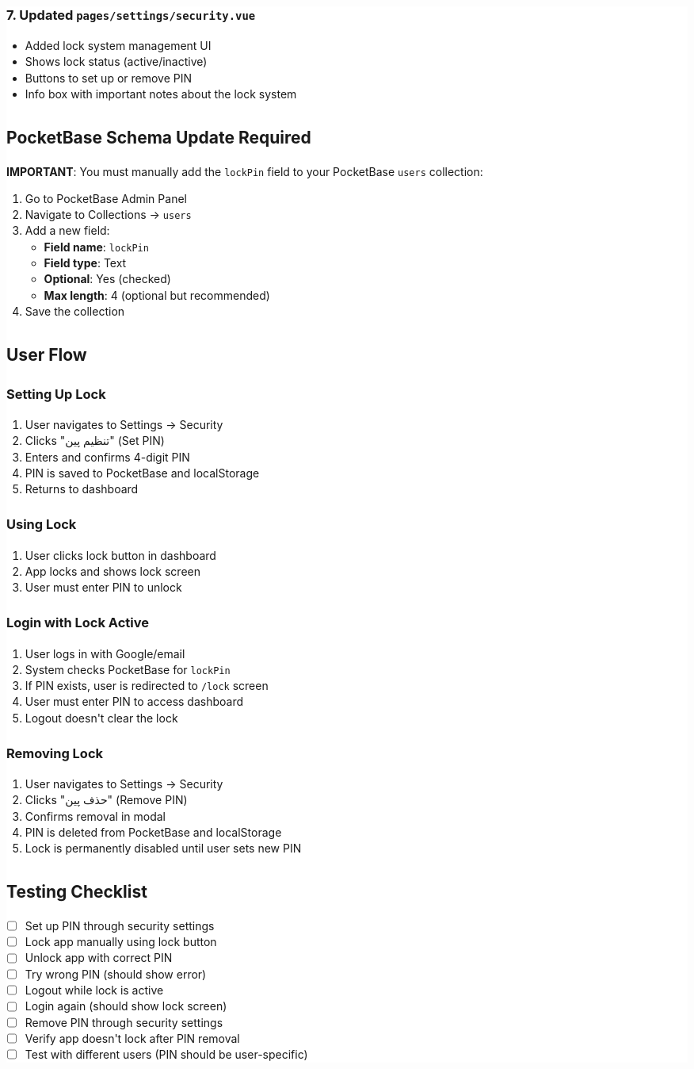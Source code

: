 ### 7. Updated `pages/settings/security.vue`
- Added lock system management UI
- Shows lock status (active/inactive)
- Buttons to set up or remove PIN
- Info box with important notes about the lock system

## PocketBase Schema Update Required

**IMPORTANT**: You must manually add the `lockPin` field to your PocketBase `users` collection:

1. Go to PocketBase Admin Panel
2. Navigate to Collections → `users`
3. Add a new field:
   - **Field name**: `lockPin`
   - **Field type**: Text
   - **Optional**: Yes (checked)
   - **Max length**: 4 (optional but recommended)
4. Save the collection

## User Flow

### Setting Up Lock
1. User navigates to Settings → Security
2. Clicks "تنظیم پین" (Set PIN)
3. Enters and confirms 4-digit PIN
4. PIN is saved to PocketBase and localStorage
5. Returns to dashboard

### Using Lock
1. User clicks lock button in dashboard
2. App locks and shows lock screen
3. User must enter PIN to unlock

### Login with Lock Active
1. User logs in with Google/email
2. System checks PocketBase for `lockPin`
3. If PIN exists, user is redirected to `/lock` screen
4. User must enter PIN to access dashboard
5. Logout doesn't clear the lock

### Removing Lock
1. User navigates to Settings → Security
2. Clicks "حذف پین" (Remove PIN)
3. Confirms removal in modal
4. PIN is deleted from PocketBase and localStorage
5. Lock is permanently disabled until user sets new PIN

## Testing Checklist
- [ ] Set up PIN through security settings
- [ ] Lock app manually using lock button
- [ ] Unlock app with correct PIN
- [ ] Try wrong PIN (should show error)
- [ ] Logout while lock is active
- [ ] Login again (should show lock screen)
- [ ] Remove PIN through security settings
- [ ] Verify app doesn't lock after PIN removal
- [ ] Test with different users (PIN should be user-specific)
